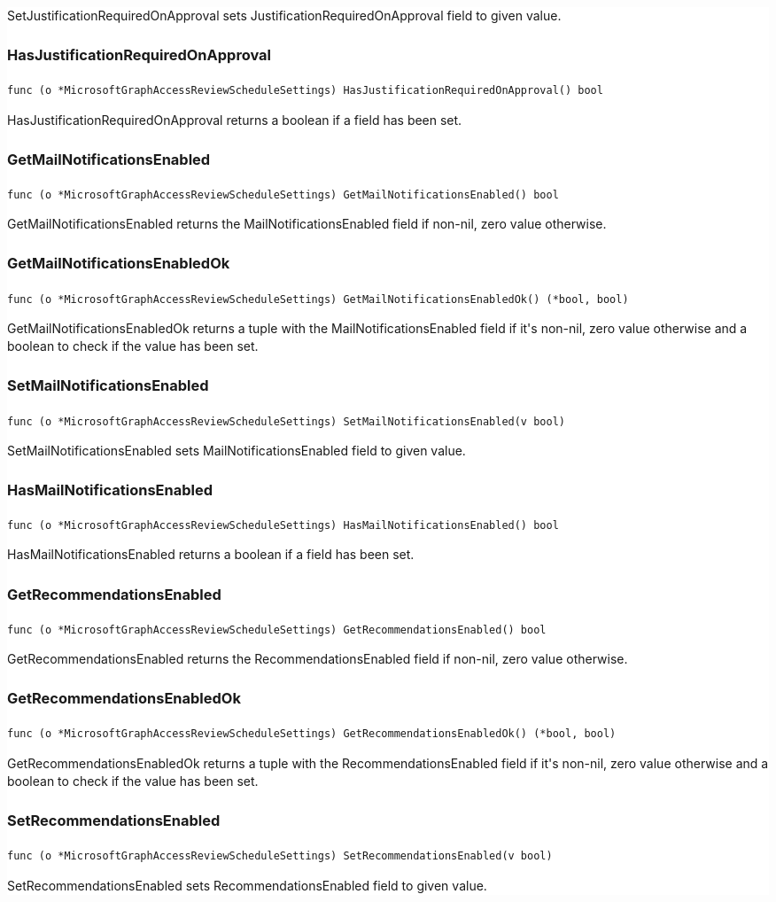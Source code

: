SetJustificationRequiredOnApproval sets JustificationRequiredOnApproval field to given value.

### HasJustificationRequiredOnApproval

`func (o *MicrosoftGraphAccessReviewScheduleSettings) HasJustificationRequiredOnApproval() bool`

HasJustificationRequiredOnApproval returns a boolean if a field has been set.

### GetMailNotificationsEnabled

`func (o *MicrosoftGraphAccessReviewScheduleSettings) GetMailNotificationsEnabled() bool`

GetMailNotificationsEnabled returns the MailNotificationsEnabled field if non-nil, zero value otherwise.

### GetMailNotificationsEnabledOk

`func (o *MicrosoftGraphAccessReviewScheduleSettings) GetMailNotificationsEnabledOk() (*bool, bool)`

GetMailNotificationsEnabledOk returns a tuple with the MailNotificationsEnabled field if it's non-nil, zero value otherwise
and a boolean to check if the value has been set.

### SetMailNotificationsEnabled

`func (o *MicrosoftGraphAccessReviewScheduleSettings) SetMailNotificationsEnabled(v bool)`

SetMailNotificationsEnabled sets MailNotificationsEnabled field to given value.

### HasMailNotificationsEnabled

`func (o *MicrosoftGraphAccessReviewScheduleSettings) HasMailNotificationsEnabled() bool`

HasMailNotificationsEnabled returns a boolean if a field has been set.

### GetRecommendationsEnabled

`func (o *MicrosoftGraphAccessReviewScheduleSettings) GetRecommendationsEnabled() bool`

GetRecommendationsEnabled returns the RecommendationsEnabled field if non-nil, zero value otherwise.

### GetRecommendationsEnabledOk

`func (o *MicrosoftGraphAccessReviewScheduleSettings) GetRecommendationsEnabledOk() (*bool, bool)`

GetRecommendationsEnabledOk returns a tuple with the RecommendationsEnabled field if it's non-nil, zero value otherwise
and a boolean to check if the value has been set.

### SetRecommendationsEnabled

`func (o *MicrosoftGraphAccessReviewScheduleSettings) SetRecommendationsEnabled(v bool)`

SetRecommendationsEnabled sets RecommendationsEnabled field to given value.

